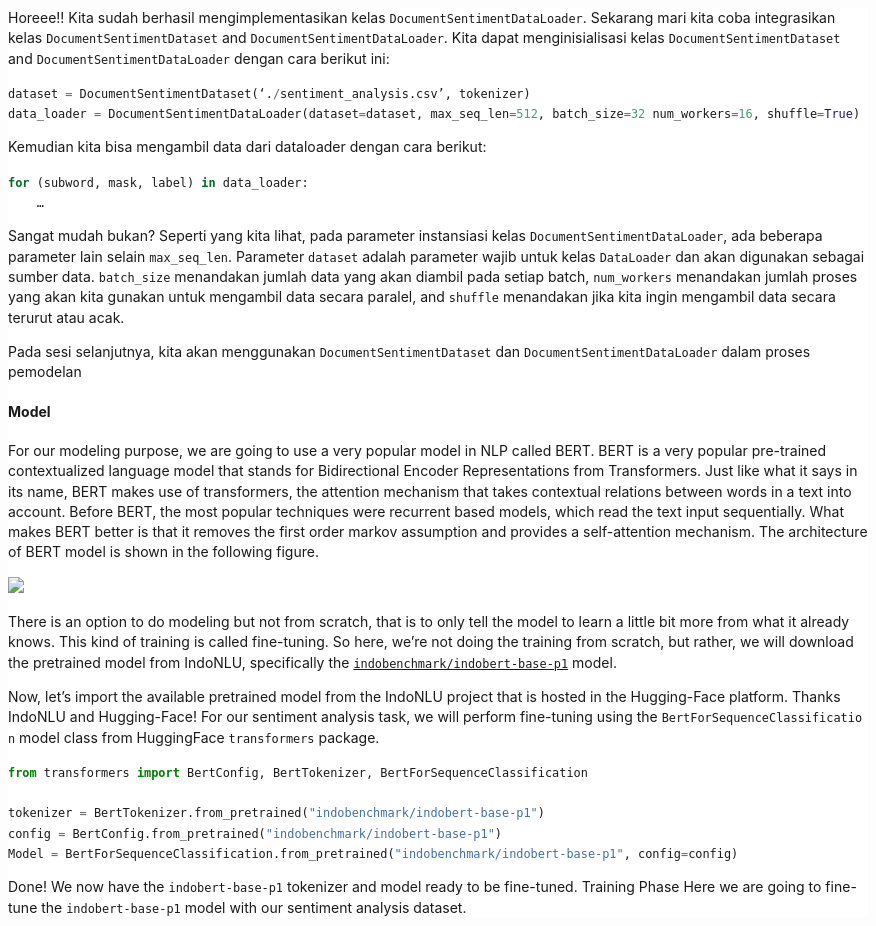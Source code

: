 Horeee!! Kita sudah berhasil mengimplementasikan kelas `DocumentSentimentDataLoader`. Sekarang mari kita coba integrasikan kelas `DocumentSentimentDataset` and `DocumentSentimentDataLoader`. Kita dapat menginisialisasi kelas `DocumentSentimentDataset` and `DocumentSentimentDataLoader` dengan cara berikut ini:

```python
dataset = DocumentSentimentDataset(‘./sentiment_analysis.csv’, tokenizer)
data_loader = DocumentSentimentDataLoader(dataset=dataset, max_seq_len=512, batch_size=32 num_workers=16, shuffle=True)  
```

Kemudian kita bisa mengambil data dari dataloader dengan cara berikut:
```python
for (subword, mask, label) in data_loader:
    …
```

Sangat mudah bukan? Seperti yang kita lihat, pada parameter instansiasi kelas `DocumentSentimentDataLoader`, ada beberapa parameter lain selain `max_seq_len`. Parameter `dataset` adalah parameter wajib untuk kelas `DataLoader` dan akan digunakan sebagai sumber data. `batch_size` menandakan jumlah data yang akan diambil pada setiap batch, `num_workers` menandakan jumlah proses yang akan kita gunakan untuk mengambil data secara paralel, and `shuffle` menandakan jika kita ingin mengambil data secara terurut atau acak.

Pada sesi selanjutnya, kita akan menggunakan `DocumentSentimentDataset` dan `DocumentSentimentDataLoader` dalam proses pemodelan

#### Model

For our modeling purpose, we are going to use a very popular model in NLP called BERT. BERT is a very popular pre-trained contextualized language model that stands for Bidirectional Encoder Representations from Transformers. Just like what it says in its name, BERT makes use of transformers, the attention mechanism that takes contextual relations between words in a text into account. Before BERT, the most popular techniques were recurrent based models, which read the text input sequentially. What makes BERT better is that it removes the first order markov assumption and provides a self-attention mechanism. The architecture of BERT model is shown in the following figure.

<img src="model.png"/>

There is an option to do modeling but not from scratch, that is to only tell the model to learn a little bit more from what it already knows. This kind of training is called fine-tuning. So here, we’re not doing the training from scratch, but rather, we will download the pretrained model from IndoNLU, specifically the [`indobenchmark/indobert-base-p1`](https://huggingface.co/indobenchmark/indobert-base-p1) model.

Now, let’s import the available pretrained model from the IndoNLU project that is hosted in the Hugging-Face platform. Thanks IndoNLU and Hugging-Face! For our sentiment analysis task, we will perform fine-tuning using the `BertForSequenceClassification` model class from HuggingFace `transformers` package.

```python
from transformers import BertConfig, BertTokenizer, BertForSequenceClassification

tokenizer = BertTokenizer.from_pretrained("indobenchmark/indobert-base-p1")
config = BertConfig.from_pretrained("indobenchmark/indobert-base-p1")
Model = BertForSequenceClassification.from_pretrained("indobenchmark/indobert-base-p1", config=config)
```
Done! We now have the `indobert-base-p1` tokenizer and model ready to be fine-tuned.
Training Phase
Here we are going to fine-tune the `indobert-base-p1` model with our sentiment analysis dataset.
